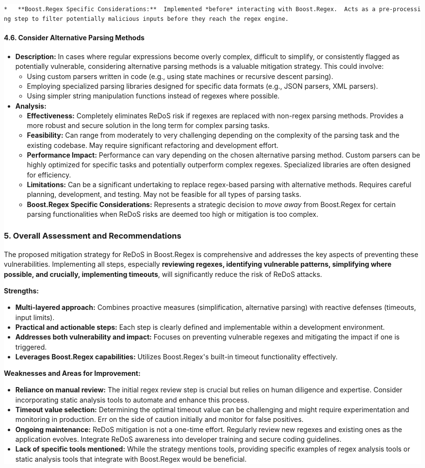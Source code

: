     *   **Boost.Regex Specific Considerations:**  Implemented *before* interacting with Boost.Regex.  Acts as a pre-processing step to filter potentially malicious inputs before they reach the regex engine.

#### 4.6. Consider Alternative Parsing Methods

*   **Description:**  In cases where regular expressions become overly complex, difficult to simplify, or consistently flagged as potentially vulnerable, considering alternative parsing methods is a valuable mitigation strategy. This could involve:
    *   Using custom parsers written in code (e.g., using state machines or recursive descent parsing).
    *   Employing specialized parsing libraries designed for specific data formats (e.g., JSON parsers, XML parsers).
    *   Using simpler string manipulation functions instead of regexes where possible.
*   **Analysis:**
    *   **Effectiveness:**  Completely eliminates ReDoS risk if regexes are replaced with non-regex parsing methods.  Provides a more robust and secure solution in the long term for complex parsing tasks.
    *   **Feasibility:**  Can range from moderately to very challenging depending on the complexity of the parsing task and the existing codebase.  May require significant refactoring and development effort.
    *   **Performance Impact:**  Performance can vary depending on the chosen alternative parsing method.  Custom parsers can be highly optimized for specific tasks and potentially outperform complex regexes.  Specialized libraries are often designed for efficiency.
    *   **Limitations:**  Can be a significant undertaking to replace regex-based parsing with alternative methods.  Requires careful planning, development, and testing.  May not be feasible for all types of parsing tasks.
    *   **Boost.Regex Specific Considerations:**  Represents a strategic decision to *move away* from Boost.Regex for certain parsing functionalities when ReDoS risks are deemed too high or mitigation is too complex.

### 5. Overall Assessment and Recommendations

The proposed mitigation strategy for ReDoS in Boost.Regex is comprehensive and addresses the key aspects of preventing these vulnerabilities.  Implementing all steps, especially **reviewing regexes, identifying vulnerable patterns, simplifying where possible, and crucially, implementing timeouts**, will significantly reduce the risk of ReDoS attacks.

**Strengths:**

*   **Multi-layered approach:** Combines proactive measures (simplification, alternative parsing) with reactive defenses (timeouts, input limits).
*   **Practical and actionable steps:** Each step is clearly defined and implementable within a development environment.
*   **Addresses both vulnerability and impact:** Focuses on preventing vulnerable regexes and mitigating the impact if one is triggered.
*   **Leverages Boost.Regex capabilities:**  Utilizes Boost.Regex's built-in timeout functionality effectively.

**Weaknesses and Areas for Improvement:**

*   **Reliance on manual review:**  The initial regex review step is crucial but relies on human diligence and expertise.  Consider incorporating static analysis tools to automate and enhance this process.
*   **Timeout value selection:**  Determining the optimal timeout value can be challenging and might require experimentation and monitoring in production.  Err on the side of caution initially and monitor for false positives.
*   **Ongoing maintenance:**  ReDoS mitigation is not a one-time effort.  Regularly review new regexes and existing ones as the application evolves.  Integrate ReDoS awareness into developer training and secure coding guidelines.
*   **Lack of specific tools mentioned:** While the strategy mentions tools, providing specific examples of regex analysis tools or static analysis tools that integrate with Boost.Regex would be beneficial.
